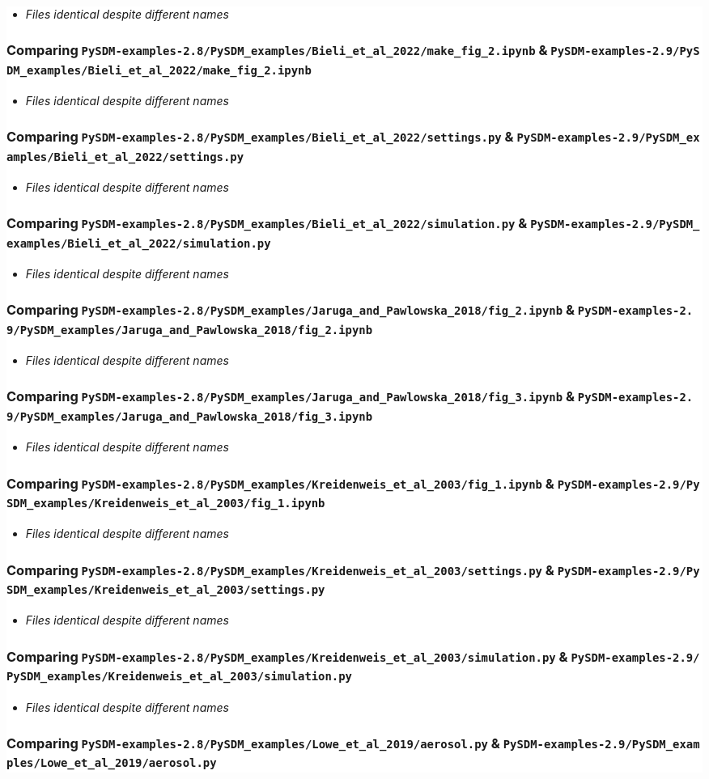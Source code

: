  * *Files identical despite different names*

### Comparing `PySDM-examples-2.8/PySDM_examples/Bieli_et_al_2022/make_fig_2.ipynb` & `PySDM-examples-2.9/PySDM_examples/Bieli_et_al_2022/make_fig_2.ipynb`

 * *Files identical despite different names*

### Comparing `PySDM-examples-2.8/PySDM_examples/Bieli_et_al_2022/settings.py` & `PySDM-examples-2.9/PySDM_examples/Bieli_et_al_2022/settings.py`

 * *Files identical despite different names*

### Comparing `PySDM-examples-2.8/PySDM_examples/Bieli_et_al_2022/simulation.py` & `PySDM-examples-2.9/PySDM_examples/Bieli_et_al_2022/simulation.py`

 * *Files identical despite different names*

### Comparing `PySDM-examples-2.8/PySDM_examples/Jaruga_and_Pawlowska_2018/fig_2.ipynb` & `PySDM-examples-2.9/PySDM_examples/Jaruga_and_Pawlowska_2018/fig_2.ipynb`

 * *Files identical despite different names*

### Comparing `PySDM-examples-2.8/PySDM_examples/Jaruga_and_Pawlowska_2018/fig_3.ipynb` & `PySDM-examples-2.9/PySDM_examples/Jaruga_and_Pawlowska_2018/fig_3.ipynb`

 * *Files identical despite different names*

### Comparing `PySDM-examples-2.8/PySDM_examples/Kreidenweis_et_al_2003/fig_1.ipynb` & `PySDM-examples-2.9/PySDM_examples/Kreidenweis_et_al_2003/fig_1.ipynb`

 * *Files identical despite different names*

### Comparing `PySDM-examples-2.8/PySDM_examples/Kreidenweis_et_al_2003/settings.py` & `PySDM-examples-2.9/PySDM_examples/Kreidenweis_et_al_2003/settings.py`

 * *Files identical despite different names*

### Comparing `PySDM-examples-2.8/PySDM_examples/Kreidenweis_et_al_2003/simulation.py` & `PySDM-examples-2.9/PySDM_examples/Kreidenweis_et_al_2003/simulation.py`

 * *Files identical despite different names*

### Comparing `PySDM-examples-2.8/PySDM_examples/Lowe_et_al_2019/aerosol.py` & `PySDM-examples-2.9/PySDM_examples/Lowe_et_al_2019/aerosol.py`
